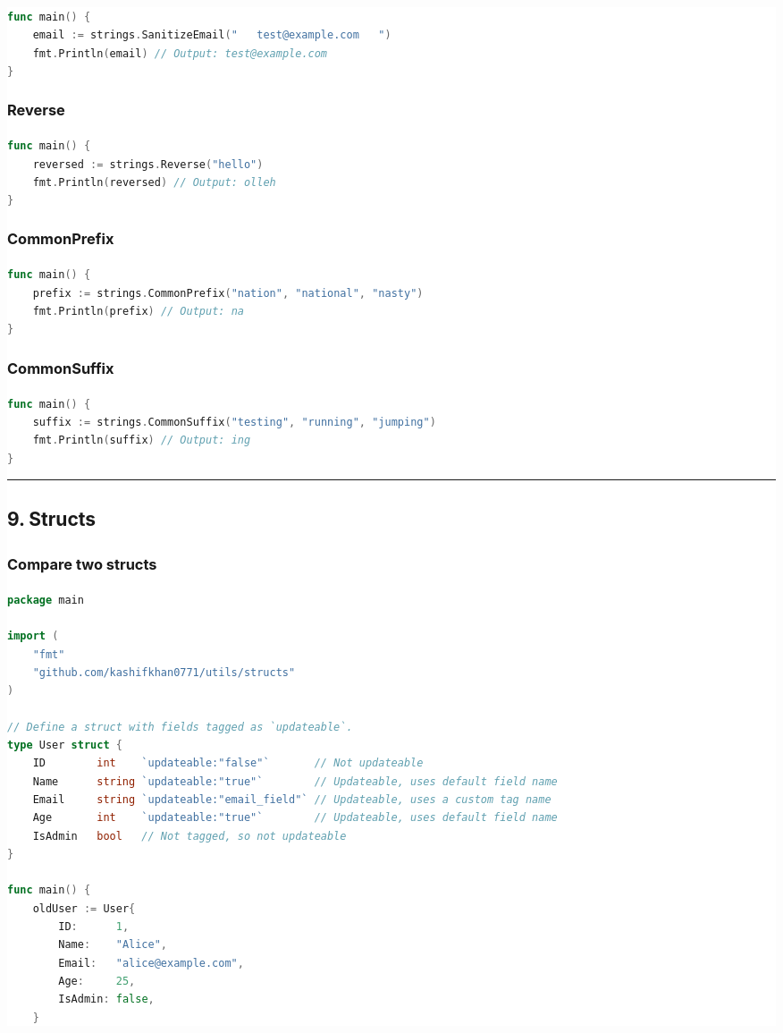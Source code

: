 ```go
func main() {
	email := strings.SanitizeEmail("   test@example.com   ")
	fmt.Println(email) // Output: test@example.com
}
```

### Reverse

```go
func main() {
	reversed := strings.Reverse("hello")
	fmt.Println(reversed) // Output: olleh
}
```

### CommonPrefix

```go
func main() {
	prefix := strings.CommonPrefix("nation", "national", "nasty")
	fmt.Println(prefix) // Output: na
}
```

### CommonSuffix

```go
func main() {
	suffix := strings.CommonSuffix("testing", "running", "jumping")
	fmt.Println(suffix) // Output: ing
}
```

---

## 9. Structs

### Compare two structs

```go
package main

import (
	"fmt"
	"github.com/kashifkhan0771/utils/structs"
)

// Define a struct with fields tagged as `updateable`.
type User struct {
	ID        int    `updateable:"false"`       // Not updateable
	Name      string `updateable:"true"`        // Updateable, uses default field name
	Email     string `updateable:"email_field"` // Updateable, uses a custom tag name
	Age       int    `updateable:"true"`        // Updateable, uses default field name
	IsAdmin   bool   // Not tagged, so not updateable
}

func main() {
	oldUser := User{
		ID:      1,
		Name:    "Alice",
		Email:   "alice@example.com",
		Age:     25,
		IsAdmin: false,
	}

```